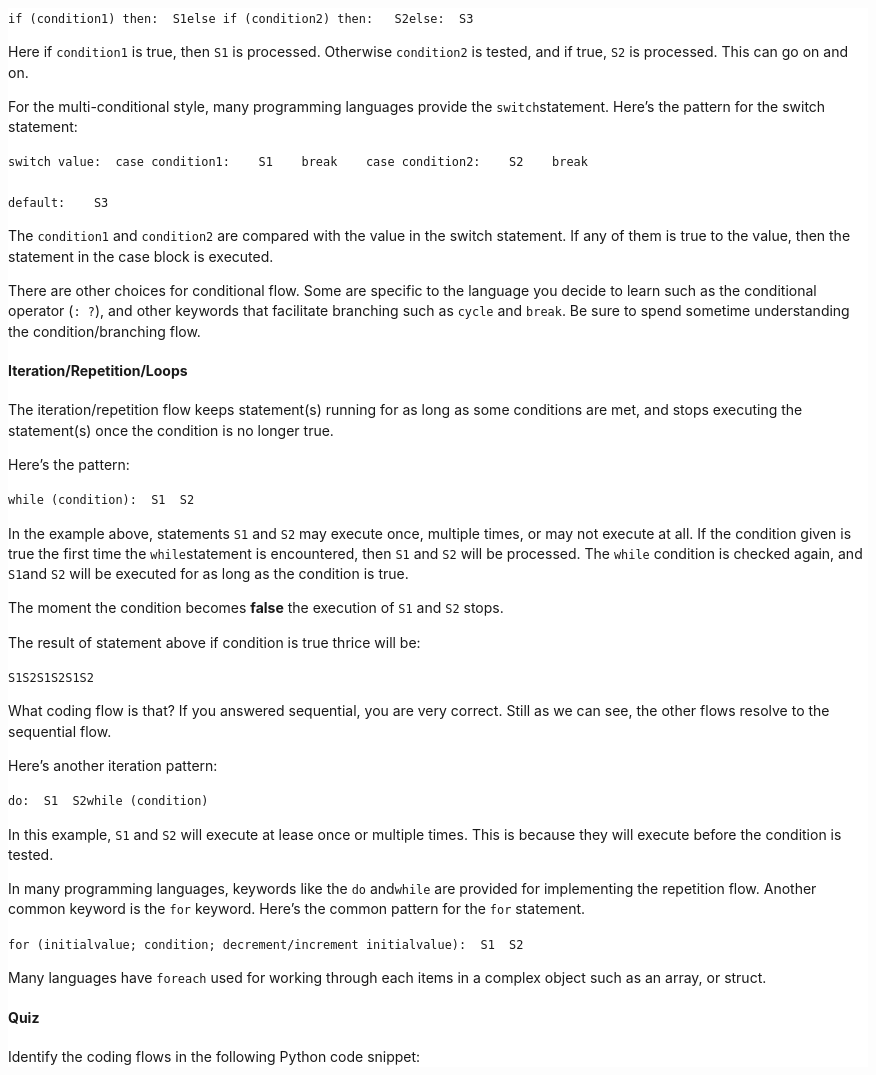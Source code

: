     if (condition1) then:  S1else if (condition2) then:   S2else:  S3

Here if `condition1` is true, then `S1` is processed. Otherwise `condition2` is tested, and if true, `S2` is processed. This can go on and on.

For the multi-conditional style, many programming languages provide the `switch`statement. Here’s the pattern for the switch statement:

    switch value:  case condition1:    S1    break    case condition2:    S2    break

    default:    S3

The `condition1` and `condition2` are compared with the value in the switch statement. If any of them is true to the value, then the statement in the case block is executed.

There are other choices for conditional flow. Some are specific to the language you decide to learn such as the conditional operator (`: ?`), and other keywords that facilitate branching such as `cycle` and `break`. Be sure to spend sometime understanding the condition/branching flow.

#### Iteration/Repetition/Loops

The iteration/repetition flow keeps statement(s) running for as long as some conditions are met, and stops executing the statement(s) once the condition is no longer true.

Here’s the pattern:

    while (condition):  S1  S2

In the example above, statements `S1` and `S2` may execute once, multiple times, or may not execute at all. If the condition given is true the first time the `while`statement is encountered, then `S1` and `S2` will be processed. The `while` condition is checked again, and `S1`and `S2` will be executed for as long as the condition is true.

The moment the condition becomes **false** the execution of `S1` and `S2` stops.

The result of statement above if condition is true thrice will be:

    S1S2S1S2S1S2

What coding flow is that? If you answered sequential, you are very correct. Still as we can see, the other flows resolve to the sequential flow.

Here’s another iteration pattern:

    do:  S1  S2while (condition)

In this example, `S1` and `S2` will execute at lease once or multiple times. This is because they will execute before the condition is tested.

In many programming languages, keywords like the `do` and`while` are provided for implementing the repetition flow. Another common keyword is the `for` keyword. Here’s the common pattern for the `for` statement.

    for (initialvalue; condition; decrement/increment initialvalue):  S1  S2

Many languages have `foreach` used for working through each items in a complex object such as an array, or struct.

#### Quiz

Identify the coding flows in the following Python code snippet:
